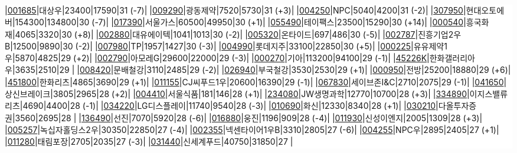 |[001685](https://finance.daum.net/quotes/A001685)|대상우|23400|17590|31 (-7)|
|[009290](https://finance.daum.net/quotes/A009290)|광동제약|7520|5730|31 (+3)|
|[004250](https://finance.daum.net/quotes/A004250)|NPC|5040|4200|31 (-2)|
|[307950](https://finance.daum.net/quotes/A307950)|현대오토에버|154300|134800|30 (-7)|
|[017390](https://finance.daum.net/quotes/A017390)|서울가스|60500|49950|30 (+1)|
|[055490](https://finance.daum.net/quotes/A055490)|테이팩스|23500|15290|30 (+14)|
|[000540](https://finance.daum.net/quotes/A000540)|흥국화재|4065|3320|30 (+8)|
|[002880](https://finance.daum.net/quotes/A002880)|대유에이텍|1041|1013|30 (-2)|
|[005320](https://finance.daum.net/quotes/A005320)|온타이드|697|486|30 (-5)|
|[002787](https://finance.daum.net/quotes/A002787)|진흥기업2우B|12500|9890|30 (-2)|
|[007980](https://finance.daum.net/quotes/A007980)|TP|1957|1427|30 (-3)|
|[004990](https://finance.daum.net/quotes/A004990)|롯데지주|33100|22850|30 (+5)|
|[000225](https://finance.daum.net/quotes/A000225)|유유제약1우|5870|4825|29 (+2)|
|[002790](https://finance.daum.net/quotes/A002790)|아모레G|29600|22000|29 (-3)|
|[000270](https://finance.daum.net/quotes/A000270)|기아|113200|94100|29 (-1)|
|[45226K](https://finance.daum.net/quotes/A45226K)|한화갤러리아우|3635|2510|29 |
|[008420](https://finance.daum.net/quotes/A008420)|문배철강|3110|2485|29 (-2)|
|[026940](https://finance.daum.net/quotes/A026940)|부국철강|3530|2530|29 (+1)|
|[000950](https://finance.daum.net/quotes/A000950)|전방|25200|18880|29 (+6)|
|[451800](https://finance.daum.net/quotes/A451800)|한화리츠|4865|3690|29 (+1)|
|[011155](https://finance.daum.net/quotes/A011155)|CJ씨푸드1우|20600|16390|29 (-1)|
|[067830](https://finance.daum.net/quotes/A067830)|세이브존I&C|2710|2075|29 (-1)|
|[041650](https://finance.daum.net/quotes/A041650)|상신브레이크|3805|2965|28 (+2)|
|[004410](https://finance.daum.net/quotes/A004410)|서울식품|181|146|28 (+1)|
|[234080](https://finance.daum.net/quotes/A234080)|JW생명과학|12770|10700|28 (+3)|
|[334890](https://finance.daum.net/quotes/A334890)|이지스밸류리츠|4690|4400|28 (-1)|
|[034220](https://finance.daum.net/quotes/A034220)|LG디스플레이|11740|9540|28 (-3)|
|[010690](https://finance.daum.net/quotes/A010690)|화신|12330|8340|28 (+1)|
|[030210](https://finance.daum.net/quotes/A030210)|다올투자증권|3560|2695|28 |
|[136490](https://finance.daum.net/quotes/A136490)|선진|7070|5920|28 (-6)|
|[016880](https://finance.daum.net/quotes/A016880)|웅진|1196|909|28 (-4)|
|[011930](https://finance.daum.net/quotes/A011930)|신성이엔지|2005|1309|28 (+3)|
|[005257](https://finance.daum.net/quotes/A005257)|녹십자홀딩스2우|30350|22850|27 (-4)|
|[002355](https://finance.daum.net/quotes/A002355)|넥센타이어1우B|3310|2805|27 (-6)|
|[004255](https://finance.daum.net/quotes/A004255)|NPC우|2895|2405|27 (+1)|
|[011280](https://finance.daum.net/quotes/A011280)|태림포장|2705|2035|27 (-3)|
|[031440](https://finance.daum.net/quotes/A031440)|신세계푸드|40750|31850|27 |